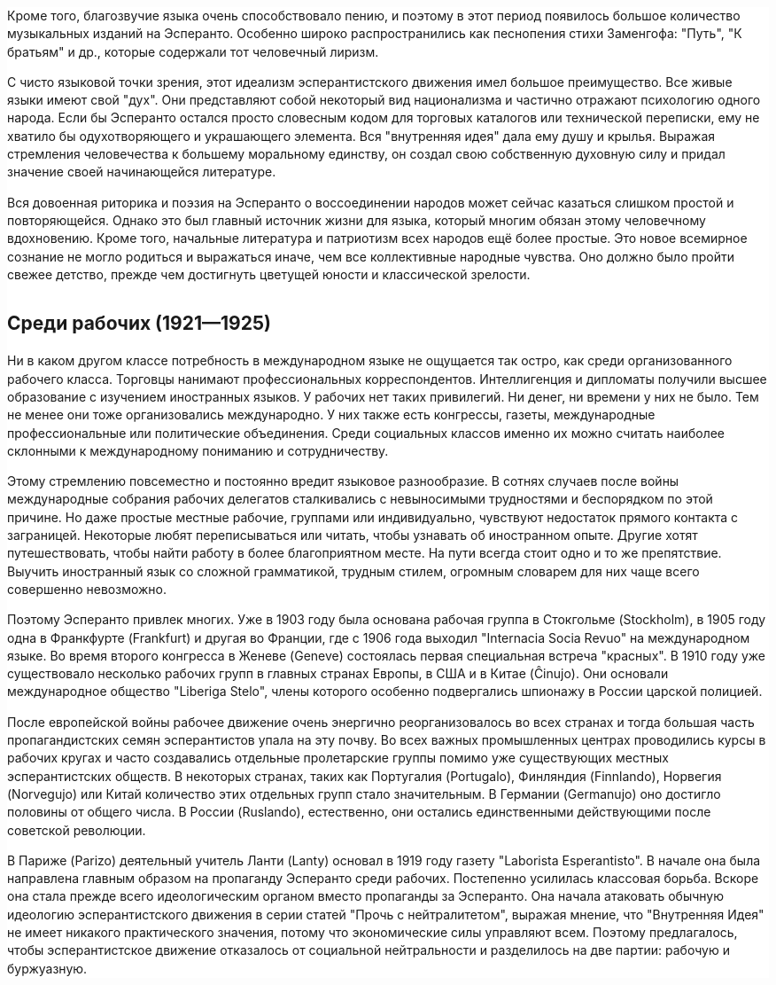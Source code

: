 [^2]: Использование зелёного цвета для книг и звезды, как символа, существовало уже с 1893 года, как символ надежды.

Кроме того, благозвучие языка очень способствовало пению, и поэтому в этот период появилось большое количество музыкальных изданий на Эсперанто. Особенно широко распространились как песнопения стихи Заменгофа: "Путь", "К братьям" и др., которые содержали тот человечный лиризм.

С чисто языковой точки зрения, этот идеализм эсперантистского движения имел большое преимущество. Все живые языки имеют свой "дух". Они представляют собой некоторый вид национализма и частично отражают психологию одного народа. Если бы Эсперанто остался просто словесным кодом для торговых каталогов или технической переписки, ему не хватило бы одухотворяющего и украшающего элемента. Вся "внутренняя идея" дала ему душу и крылья. Выражая стремления человечества к большему моральному единству, он создал свою собственную духовную силу и придал значение своей начинающейся литературе.

Вся довоенная риторика и поэзия на Эсперанто о воссоединении народов может сейчас казаться слишком простой и повторяющейся. Однако это был главный источник жизни для языка, который многим обязан этому человечному вдохновению. Кроме того, начальные литература и патриотизм всех народов ещё более простые. Это новое всемирное сознание не могло родиться и выражаться иначе, чем все коллективные народные чувства. Оно должно было пройти свежее детство, прежде чем достигнуть цветущей юности и классической зрелости.

## Среди рабочих (1921—1925)

Ни в каком другом классе потребность в международном языке не ощущается так остро, как среди организованного рабочего класса. Торговцы нанимают профессиональных корреспондентов. Интеллигенция и дипломаты получили высшее образование с изучением иностранных языков. У рабочих нет таких привилегий. Ни денег, ни времени у них не было. Тем не менее они тоже организовались международно. У них также есть конгрессы, газеты, международные профессиональные или политические объединения. Среди социальных классов именно их можно считать наиболее склонными к международному пониманию и сотрудничеству.

Этому стремлению повсеместно и постоянно вредит языковое разнообразие. В сотнях случаев после войны международные собрания рабочих делегатов сталкивались с невыносимыми трудностями и беспорядком по этой причине. Но даже простые местные рабочие, группами или индивидуально, чувствуют недостаток прямого контакта с заграницей. Некоторые любят переписываться или читать, чтобы узнавать об иностранном опыте. Другие хотят путешествовать, чтобы найти работу в более благоприятном месте. На пути всегда стоит одно и то же препятствие. Выучить иностранный язык со сложной грамматикой, трудным стилем, огромным словарем для них чаще всего совершенно невозможно.

Поэтому Эсперанто привлек многих. Уже в 1903 году была основана рабочая группа в Стокгольме (Stockholm), в 1905 году одна в Франкфурте (Frankfurt) и другая во Франции, где с 1906 года выходил "Internacia Socia Revuo" на международном языке. Во время второго конгресса в Женеве (Geneve) состоялась первая специальная встреча "красных". В 1910 году уже существовало несколько рабочих групп в главных странах Европы, в США и в Китае (Ĉinujo). Они основали международное общество "Liberiga Stelo", члены которого особенно подвергались шпионажу в России царской полицией.

После европейской войны рабочее движение очень энергично реорганизовалось во всех странах и тогда большая часть пропагандистских семян эсперантистов упала на эту почву. Во всех важных промышленных центрах проводились курсы в рабочих кругах и часто создавались отдельные пролетарские группы помимо уже существующих местных эсперантистских обществ. В некоторых странах, таких как Португалия (Portugalo), Финляндия (Finnlando), Норвегия (Norvegujo) или Китай количество этих отдельных групп стало значительным. В Германии (Germanujo) оно достигло половины от общего числа. В России (Ruslando), естественно, они остались единственными действующими после советской революции.

В Париже (Parizo) деятельный учитель Ланти (Lanty) основал в 1919 году газету "Laborista Esperantisto". В начале она была направлена главным образом на пропаганду Эсперанто среди рабочих. Постепенно усилилась классовая борьба. Вскоре она стала прежде всего идеологическим органом вместо пропаганды за Эсперанто. Она начала атаковать обычную идеологию эсперантистского движения в серии статей "Прочь с нейтралитетом", выражая мнение, что "Внутренняя Идея" не имеет никакого практического значения, потому что экономические силы управляют всем. Поэтому предлагалось, чтобы эсперантистское движение отказалось от социальной нейтральности и разделилось на две партии: рабочую и буржуазную.


[^1]: Из инаугурационной речи д-ра Заменгофа.
[^31]: Прочные международные организации сформировали также эсперантистские почтовики и телеграфисты под названием ILEPTO под руководством д-ра Шпильмана (Spielmann) после господ Берендта (Behrendt) и Ребера (Reber) и железнодорожники в Международной Федерации, основанной господами Стоиничем (Stojniĉ) и Пухало (Puhalo) в Югославии.
[^54]: Опубликовано у Фердинанда Хирта и Соха (Ferdinand Hirt & Sohn), Отдел эсперанто, Лейпциг.
[^55]: Академия рекомендовала в 1921 году не использовать `-io` как суффикс. Она считала его нецелесообразным и допустимым только как конечная часть корня в международных формах согласно статье § 15 Fundamento (`Germanio` рядом с `Germanujo`, так же как `evolucio` рядом с `evoluo`). Длительные споры велись по этому вопросу, но эти формы продолжали распространяться в почтовой практике. Вместо неоправданных форм, таких как Полио или Швисио, появились Полландо, Швисландо и т.д.
[^56]: Психоанализ движения Эсперанто.